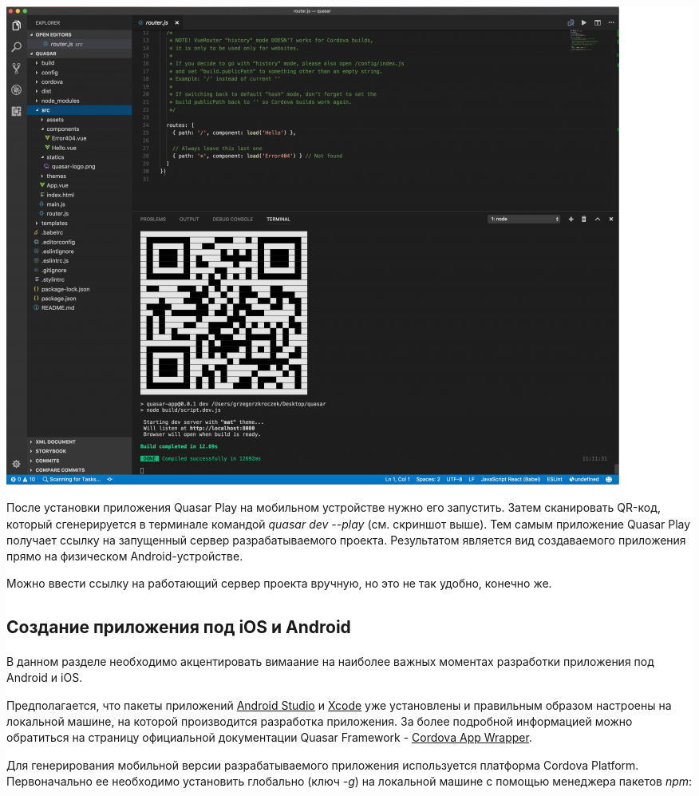 ![Quasar Play Development](./images/quasar-04.png "Quasar Play Development")

После установки приложения Quasar Play на мобильном устройстве нужно его запустить. Затем сканировать QR-код, который сгенерируется в терминале командой *quasar dev --play* (см. скриншот выше). Тем самым приложение Quasar Play получает ссылку на запущенный сервер разрабатываемого проекта. Результатом является вид создаваемого приложения прямо на физическом Android-устройстве.

Можно ввести ссылку на работающий сервер проекта вручную, но это не так удобно, конечно же.

## Создание приложения под iOS и Android

В данном разделе необходимо акцентировать вимаание на наиболее важных моментах разработки приложения под Android и iOS.

Предполагается, что пакеты приложений [Android Studio](https://developer.android.com/studio/index.html "Android Studio") и [Xcode](https://developer.apple.com/xcode/ "Xcode") уже установлены и правильным образом настроены на локальной машине, на которой производится разработка приложения. За более подробной информацией можно обратиться на страницу официальной документации Quasar Framework - [Cordova App Wrapper](http://quasar-framework.org/guide/cordova-wrapper.html "Cordova App Wrapper").

Для генерирования мобильной версии разрабатываемого приложения используется платформа Cordova Platform. Первоначально ее необходимо установить глобально (ключ *-g*) на локальной машине с помощью менеджера пакетов *npm*:
